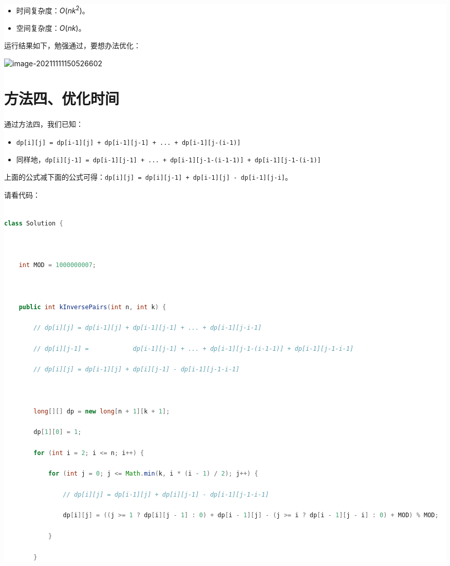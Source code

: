 

- 时间复杂度：$O(nk^2)$。

- 空间复杂度：$O(nk)$。



运行结果如下，勉强通过，要想办法优化：



![image-20211111150526602](https://pic.leetcode-cn.com/1636616826-QevPzg-file_1636616826830)



# 方法四、优化时间



通过方法四，我们已知：



- `dp[i][j] = dp[i-1][j] + dp[i-1][j-1] + ... + dp[i-1][j-(i-1)]`

- 同样地，`dp[i][j-1] = dp[i-1][j-1] + ... + dp[i-1][j-1-(i-1-1)] + dp[i-1][j-1-(i-1)]`



上面的公式减下面的公式可得：`dp[i][j] = dp[i][j-1] + dp[i-1][j] - dp[i-1][j-i]`。



请看代码：



```java

class Solution {



    int MOD = 1000000007;



    public int kInversePairs(int n, int k) {

        // dp[i][j] = dp[i-1][j] + dp[i-1][j-1] + ... + dp[i-1][j-i-1]

        // dp[i][j-1] =            dp[i-1][j-1] + ... + dp[i-1][j-1-(i-1-1)] + dp[i-1][j-1-i-1]

        // dp[i][j] = dp[i-1][j] + dp[i][j-1] - dp[i-1][j-1-i-1]



        long[][] dp = new long[n + 1][k + 1];

        dp[1][0] = 1;

        for (int i = 2; i <= n; i++) {

            for (int j = 0; j <= Math.min(k, i * (i - 1) / 2); j++) {

                // dp[i][j] = dp[i-1][j] + dp[i][j-1] - dp[i-1][j-1-i-1]

                dp[i][j] = ((j >= 1 ? dp[i][j - 1] : 0) + dp[i - 1][j] - (j >= i ? dp[i - 1][j - i] : 0) + MOD) % MOD;

            }

        }
```